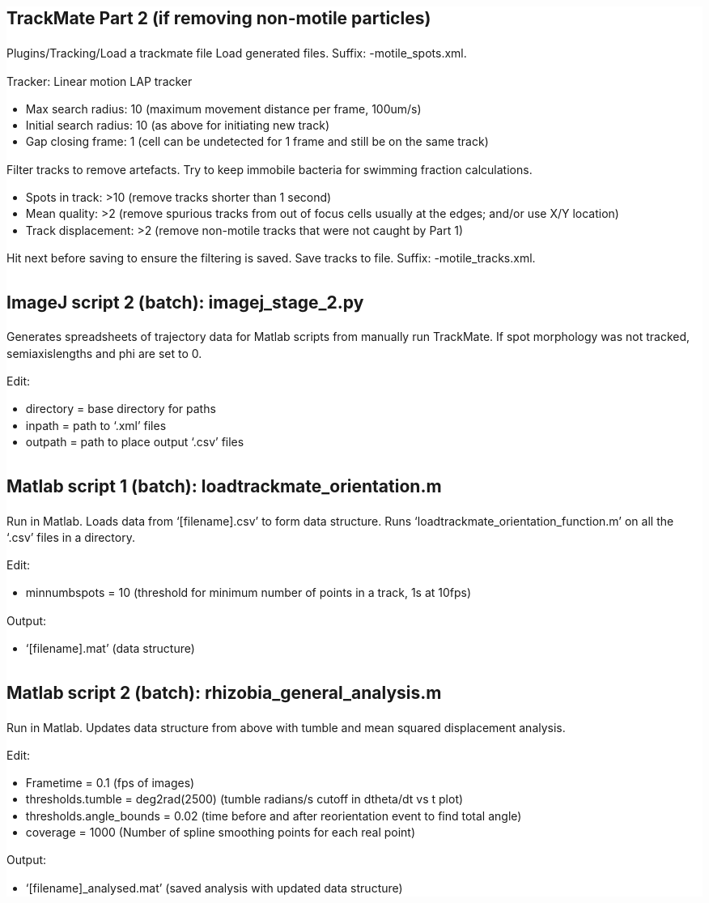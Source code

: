 ## TrackMate Part 2 (if removing non-motile particles)
Plugins/Tracking/Load a trackmate file
Load generated files. Suffix: -motile\_spots.xml.

Tracker: Linear motion LAP tracker
- Max search radius: 10 (maximum movement distance per frame, 100um/s)
- Initial search radius: 10 (as above for initiating new track)
- Gap closing frame: 1 (cell can be undetected for 1 frame and still be on the same track)

Filter tracks to remove artefacts.
Try to keep immobile bacteria for swimming fraction calculations. 
- Spots in track: >10 (remove tracks shorter than 1 second)
- Mean quality: >2 (remove spurious tracks from out of focus cells usually at the edges; and/or use X/Y location)
- Track displacement: >2 (remove non-motile tracks that were not caught by Part 1)

Hit next before saving to ensure the filtering is saved.
Save tracks to file.
Suffix: -motile\_tracks.xml.

## ImageJ script 2 (batch): imagej\_stage\_2.py
Generates spreadsheets of trajectory data for Matlab scripts from manually run TrackMate.
If spot morphology was not tracked, semiaxislengths and phi are set to 0.

Edit:
- directory = base directory for paths
- inpath = path to ‘.xml’ files
- outpath = path to place output ‘.csv’ files

## Matlab script 1 (batch): loadtrackmate\_orientation.m
Run in Matlab.
Loads data from ‘[filename].csv’ to form data structure.
Runs ‘loadtrackmate\_orientation\_function.m’ on all the ‘.csv’ files in a directory.

Edit:
- minnumbspots = 10 (threshold for minimum number of points in a track, 1s at 10fps)

Output: 
- ‘[filename].mat’ (data structure)

## Matlab script 2 (batch): rhizobia\_general\_analysis.m
Run in Matlab.
Updates data structure from above with tumble and mean squared displacement analysis. 

Edit:
- Frametime = 0.1 (fps of images)
- thresholds.tumble = deg2rad(2500) (tumble radians/s cutoff in dtheta/dt vs t plot)
- thresholds.angle\_bounds = 0.02 (time before and after reorientation event to find total angle)
- coverage = 1000 (Number of spline smoothing points for each real point)

Output: 
- ‘[filename]\_analysed.mat’ (saved analysis with updated data structure)
